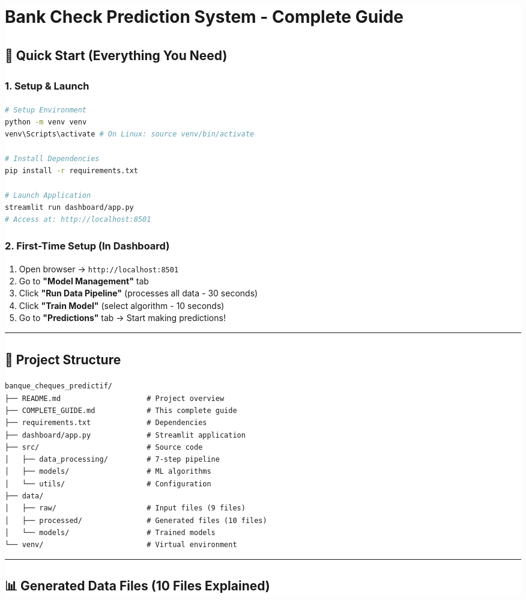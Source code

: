 # Bank Check Prediction System - Complete Guide

## 🚀 **Quick Start (Everything You Need)**

### **1. Setup & Launch**
```bash
# Setup Environment
python -m venv venv
venv\Scripts\activate # On Linux: source venv/bin/activate  

# Install Dependencies  
pip install -r requirements.txt

# Launch Application
streamlit run dashboard/app.py
# Access at: http://localhost:8501
```

### **2. First-Time Setup (In Dashboard)**
1. Open browser → `http://localhost:8501`
2. Go to **"Model Management"** tab
3. Click **"Run Data Pipeline"** (processes all data - 30 seconds)
4. Click **"Train Model"** (select algorithm - 10 seconds)  
5. Go to **"Predictions"** tab → Start making predictions!

---

## 📁 **Project Structure**

```
banque_cheques_predictif/
├── README.md                    # Project overview
├── COMPLETE_GUIDE.md            # This complete guide
├── requirements.txt             # Dependencies
├── dashboard/app.py             # Streamlit application
├── src/                         # Source code
│   ├── data_processing/         # 7-step pipeline
│   ├── models/                  # ML algorithms  
│   └── utils/                   # Configuration
├── data/
│   ├── raw/                     # Input files (9 files)
│   ├── processed/               # Generated files (10 files)
│   └── models/                  # Trained models
└── venv/                        # Virtual environment
```

---

## 📊 **Generated Data Files (10 Files Explained)**
